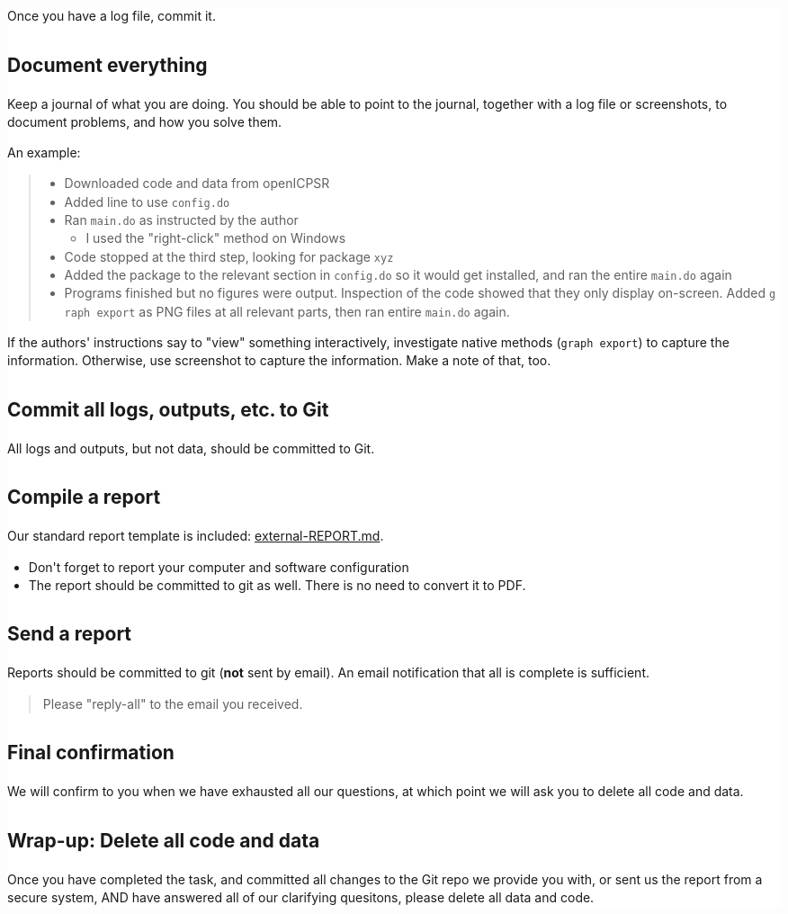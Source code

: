Once you have a log file, commit it.

## Document everything

Keep a journal of what you are doing. You should be able to point to the journal, together with a log file or screenshots, to document problems, and how you solve them. 

An example:

>
> - Downloaded code and data from openICPSR
> - Added line to use `config.do`
> - Ran `main.do`  as instructed by the author
>   - I used the "right-click" method on Windows
> - Code stopped at the third step, looking for package `xyz`
> - Added the package to the relevant section in `config.do` so it would get installed, and ran the entire `main.do` again
> - Programs finished but no figures were output. Inspection of the code showed that they only display on-screen. Added `graph export` as PNG files at all relevant parts, then ran entire `main.do` again.

If the authors' instructions say to "view" something interactively, investigate native methods (`graph export`) to capture the information. Otherwise, use screenshot to capture the information. Make a note of that, too.

## Commit all logs, outputs, etc. to Git

All logs and outputs, but not data, should be committed to Git. 

## Compile a report

Our standard report template is included: [external-REPORT.md](https://github.com/AEADataEditor/replication-template/blob/master/external-REPORT.md).

- Don't forget to report your computer and software configuration
- The report should be committed to git as well. There is no need to convert it to PDF.

## Send a report

Reports should be committed to git (**not** sent by email). An email notification that all is complete is sufficient. 

> Please "reply-all" to the email you received.

## Final confirmation

We will confirm to you when we have exhausted all our questions, at which point we will ask you to delete all code and data.

## Wrap-up: Delete all code and data

Once you have completed the task, and committed all changes to the Git repo we provide you with, or sent us the report from a secure system, AND have answered all of our clarifying quesitons, please delete all data and code. 
